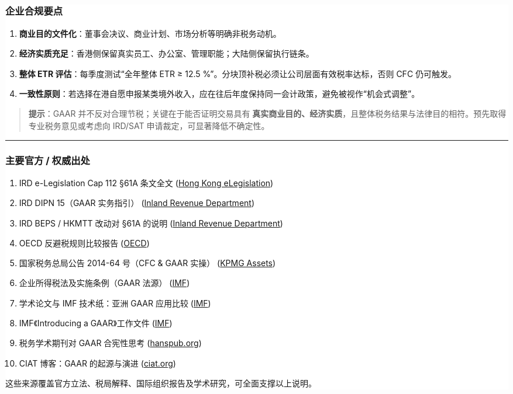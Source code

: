 ### 企业合规要点

1. **商业目的文件化**：董事会决议、商业计划、市场分析等明确非税务动机。
    
2. **经济实质充足**：香港侧保留真实员工、办公室、管理职能；大陆侧保留执行链条。
    
3. **整体 ETR 评估**：每季度测试“全年整体 ETR ≥ 12.5 %”。分块顶补税必须让公司层面有效税率达标，否则 CFC 仍可触发。
    
4. **一致性原则**：若选择在港自愿申报某类境外收入，应在往后年度保持同一会计政策，避免被视作“机会式调整”。
    

> **提示**：GAAR 并不反对合理节税；关键在于能否证明交易具有 **真实商业目的、经济实质**，且整体税务结果与法律目的相符。预先取得专业税务意见或考虑向 IRD/SAT 申请裁定，可显著降低不确定性。

---

### 主要官方 / 权威出处

1. IRD e-Legislation Cap 112 §61A 条文全文 ([Hong Kong eLegislation](https://www.elegislation.gov.hk/hk/cap112%21en/s61A?_lang=zh-Hant-HK&utm_source=chatgpt.com "Cap. 112 Inland Revenue Ordinance Section 61A Transactions ..."))
    
2. IRD DIPN 15（GAAR 实务指引） ([Inland Revenue Department](https://www.ird.gov.hk/eng/pdf/dipn15.pdf?utm_source=chatgpt.com "[PDF] Departmental Interpretation And Practice Notes - No.15"))
    
3. IRD BEPS / HKMTT 改动对 §61A 的说明 ([Inland Revenue Department](https://www.ird.gov.hk/eng/pdf/dipn15.pdf?utm_source=chatgpt.com "[PDF] Departmental Interpretation And Practice Notes - No.15"))
    
4. OECD 反避税规则比较报告 ([OECD](https://www.oecd.org/en/publications/anti-avoidance-rules-against-international-tax-planning_1a16e9a4-en.html?utm_source=chatgpt.com "Anti-avoidance rules against international tax planning - OECD"))
    
5. 国家税务总局公告 2014-64 号（CFC & GAAR 实操） ([KPMG Assets](https://assets.kpmg.com/content/dam/kpmg/pdf/2015/01/China-tax-alert-1501-01-New-guidance-on-Chinese-General-Anti-Avoidance-Rule.pdf?utm_source=chatgpt.com "[PDF] New guidance on Chinese General Anti-Avoidance Rule"))
    
6. 企业所得税法及实施条例（GAAR 法源） ([IMF](https://www.imf.org/external/pubs/ft/tltn/2016/tltn1601.pdf?utm_source=chatgpt.com "[PDF] Introducing a General Anti-Avoidance Rule (GAAR)"))
    
7. 学术论文与 IMF 技术纸：亚洲 GAAR 应用比较 ([IMF](https://www.imf.org/external/np/seminars/eng/2013/asiatax/pdfs/nakayama.pdf?utm_source=chatgpt.com "[PDF] General Anti-Avoidance Rules in Asian Countries"))
    
8. IMF《Introducing a GAAR》工作文件 ([IMF](https://www.imf.org/external/pubs/ft/tltn/2016/tltn1601.pdf?utm_source=chatgpt.com "[PDF] Introducing a General Anti-Avoidance Rule (GAAR)"))
    
9. 税务学术期刊对 GAAR 合宪性思考 ([hanspub.org](https://www.hanspub.org/journal/paperinformation?paperid=48206&utm_source=chatgpt.com "税法一般反避税规则的反思与重构 - hanspub.org"))
    
10. CIAT 博客：GAAR 的起源与演进 ([ciat.org](https://www.ciat.org/ciatblog-general-anti-avoidance-or-abuse-clause-gaar-its-genesis-and-evolution-in-tax-law-legal-certainty/?lang=en&utm_source=chatgpt.com "General Anti-Avoidance or Abuse Clause (GAAR): its genesis and ..."))
    

这些来源覆盖官方立法、税局解释、国际组织报告及学术研究，可全面支撑以上说明。
